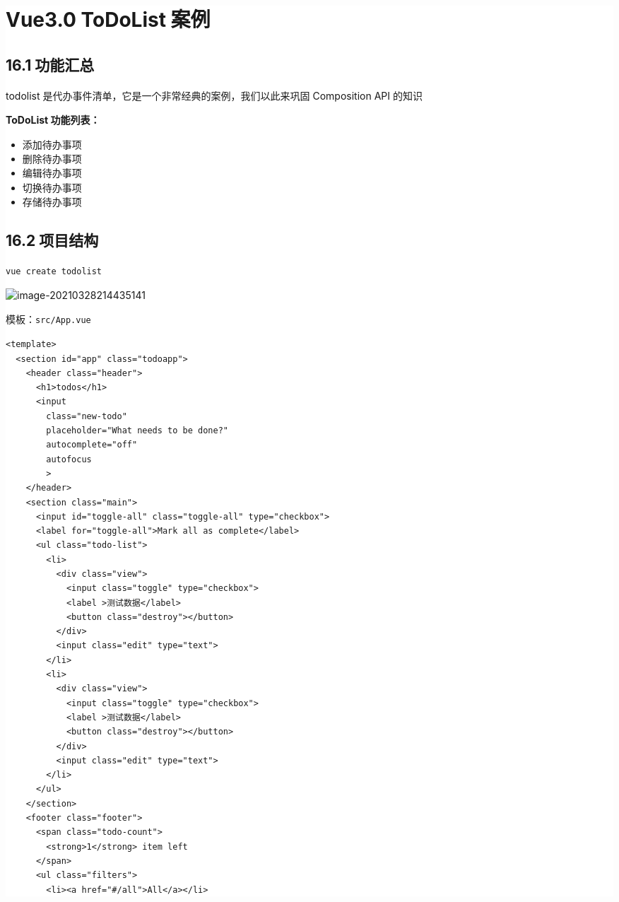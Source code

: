 # Vue3.0 ToDoList 案例

## 16.1 功能汇总

todolist 是代办事件清单，它是一个非常经典的案例，我们以此来巩固 Composition API 的知识

**ToDoList 功能列表：**

- 添加待办事项
- 删除待办事项
- 编辑待办事项
- 切换待办事项
- 存储待办事项

## 16.2 项目结构

```shell
vue create todolist
```

![image-20210328214435141](https://public.shiguanghai.top/blog_img/image-20210328214435141.png)

模板：`src/App.vue`

```vue
<template>
  <section id="app" class="todoapp">
    <header class="header">
      <h1>todos</h1>
      <input
        class="new-todo"
        placeholder="What needs to be done?"
        autocomplete="off"
        autofocus
        >
    </header>
    <section class="main">
      <input id="toggle-all" class="toggle-all" type="checkbox">
      <label for="toggle-all">Mark all as complete</label>
      <ul class="todo-list">
        <li>
          <div class="view">
            <input class="toggle" type="checkbox">
            <label >测试数据</label>
            <button class="destroy"></button>
          </div>
          <input class="edit" type="text">
        </li>
        <li>
          <div class="view">
            <input class="toggle" type="checkbox">
            <label >测试数据</label>
            <button class="destroy"></button>
          </div>
          <input class="edit" type="text">
        </li>
      </ul>
    </section>
    <footer class="footer">
      <span class="todo-count">
        <strong>1</strong> item left
      </span>
      <ul class="filters">
        <li><a href="#/all">All</a></li>
```